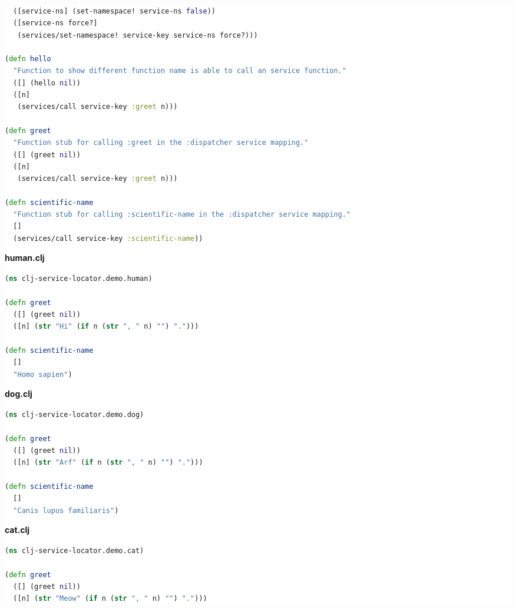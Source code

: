 ```clojure
  ([service-ns] (set-namespace! service-ns false))
  ([service-ns force?]
   (services/set-namespace! service-key service-ns force?)))

(defn hello
  "Function to show different function name is able to call an service function."
  ([] (hello nil))
  ([n]
   (services/call service-key :greet n)))

(defn greet
  "Function stub for calling :greet in the :dispatcher service mapping."
  ([] (greet nil))
  ([n]
   (services/call service-key :greet n)))

(defn scientific-name
  "Function stub for calling :scientific-name in the :dispatcher service mapping."
  []
  (services/call service-key :scientific-name))
```

**human.clj**
```clojure
(ns clj-service-locator.demo.human)

(defn greet
  ([] (greet nil))
  ([n] (str "Hi" (if n (str ", " n) "") ".")))

(defn scientific-name
  []
  "Homo sapien")
```

**dog.clj**
```clojure
(ns clj-service-locator.demo.dog)

(defn greet
  ([] (greet nil))
  ([n] (str "Arf" (if n (str ", " n) "") ".")))

(defn scientific-name
  []
  "Canis lupus familiaris")
```

**cat.clj**
```clojure
(ns clj-service-locator.demo.cat)

(defn greet
  ([] (greet nil))
  ([n] (str "Meow" (if n (str ", " n) "") ".")))
```
